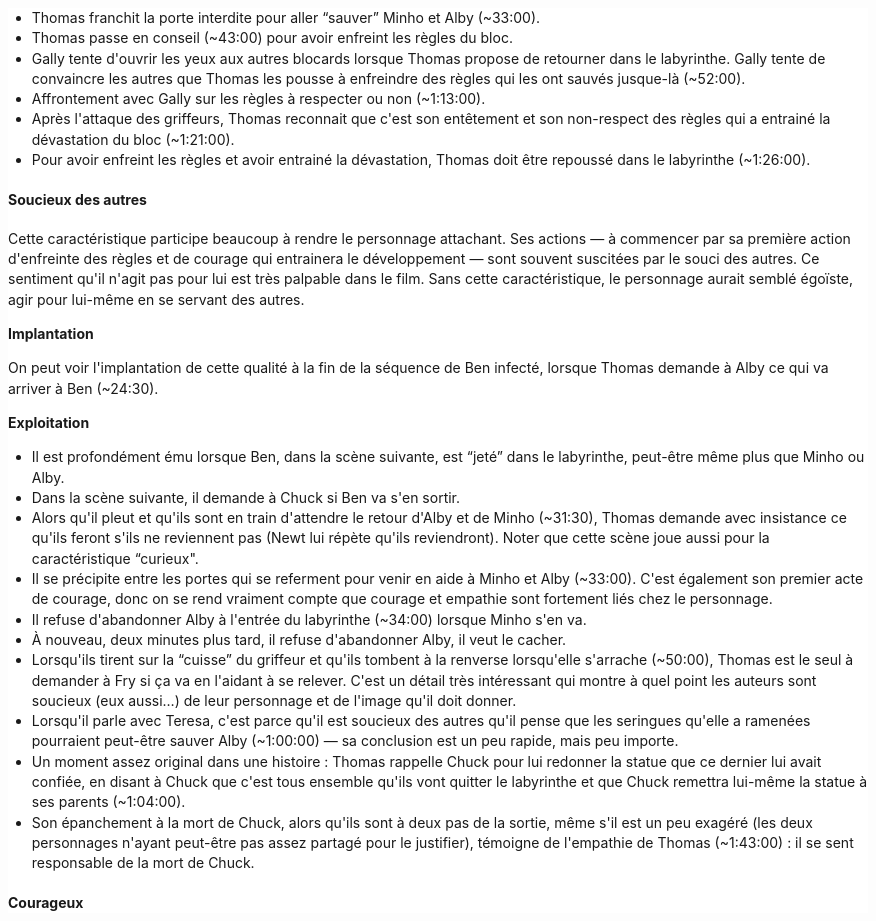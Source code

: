 * Thomas franchit la porte interdite pour aller “sauver” Minho et Alby (~33:00).
* Thomas passe en conseil (~43:00) pour avoir enfreint les règles du bloc.
* Gally tente d'ouvrir les yeux aux autres blocards lorsque Thomas propose de retourner dans le labyrinthe. Gally tente de convaincre les autres que Thomas les pousse à enfreindre des règles qui les ont sauvés jusque-là (~52:00).
* Affrontement avec Gally sur les règles à respecter ou non (~1:13:00).
* Après l'attaque des griffeurs, Thomas reconnait que c'est son entêtement et son non-respect des règles qui a entrainé la dévastation du bloc (~1:21:00).
* Pour avoir enfreint les règles et avoir entrainé la dévastation, Thomas doit être repoussé dans le labyrinthe (~1:26:00).

#### Soucieux des autres

Cette caractéristique participe beaucoup à rendre le personnage attachant. Ses actions — à commencer par sa première action d'enfreinte des règles et de courage qui entrainera le développement — sont souvent suscitées par le souci des autres. Ce sentiment qu'il n'agit pas pour lui est très palpable dans le film. Sans cette caractéristique, le personnage aurait semblé égoïste, agir pour lui-même en se servant des autres.

**Implantation**

On peut voir l'implantation de cette qualité à la fin de la séquence de Ben infecté, lorsque Thomas demande à Alby ce qui va arriver à Ben (~24:30).


**Exploitation**

* Il est profondément ému lorsque Ben, dans la scène suivante, est “jeté” dans le labyrinthe, peut-être même plus que Minho ou Alby.
* Dans la scène suivante, il demande à Chuck si Ben va s'en sortir.
* Alors qu'il pleut et qu'ils sont en train d'attendre le retour d'Alby et de Minho (~31:30), Thomas demande avec insistance ce qu'ils feront s'ils ne reviennent pas (Newt lui répète qu'ils reviendront). Noter que cette scène joue aussi pour la caractéristique “curieux".
* Il se précipite entre les portes qui se referment pour venir en aide à Minho et Alby (~33:00). C'est également son premier acte de courage, donc on se rend vraiment compte que courage et empathie sont fortement liés chez le personnage.
* Il refuse d'abandonner Alby à l'entrée du labyrinthe (~34:00) lorsque Minho s'en va.
* À nouveau, deux minutes plus tard, il refuse d'abandonner Alby, il veut le cacher.
* Lorsqu'ils tirent sur la “cuisse” du griffeur et qu'ils tombent à la renverse lorsqu'elle s'arrache (~50:00), Thomas est le seul à demander à Fry si ça va en l'aidant à se relever. C'est un détail très intéressant qui montre à quel point les auteurs sont soucieux (eux aussi…) de leur personnage et de l'image qu'il doit donner.
* Lorsqu'il parle avec Teresa, c'est parce qu'il est soucieux des autres qu'il pense que les seringues qu'elle a ramenées pourraient peut-être sauver Alby (~1:00:00) — sa conclusion est un peu rapide, mais peu importe.
* Un moment assez original dans une histoire : Thomas rappelle Chuck pour lui redonner la statue que ce dernier lui avait confiée, en disant à Chuck que c'est tous ensemble qu'ils vont quitter le labyrinthe et que Chuck remettra lui-même la statue à ses parents (~1:04:00).
* Son épanchement à la mort de Chuck, alors qu'ils sont à deux pas de la sortie, même s'il est un peu exagéré (les deux personnages n'ayant peut-être pas assez partagé pour le justifier), témoigne de l'empathie de Thomas (~1:43:00) : il se sent responsable de la mort de Chuck.



#### Courageux
